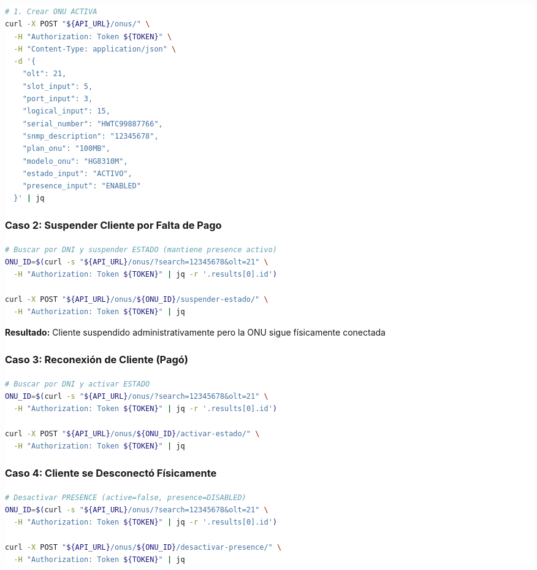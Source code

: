 ```bash
# 1. Crear ONU ACTIVA
curl -X POST "${API_URL}/onus/" \
  -H "Authorization: Token ${TOKEN}" \
  -H "Content-Type: application/json" \
  -d '{
    "olt": 21,
    "slot_input": 5,
    "port_input": 3,
    "logical_input": 15,
    "serial_number": "HWTC99887766",
    "snmp_description": "12345678",
    "plan_onu": "100MB",
    "modelo_onu": "HG8310M",
    "estado_input": "ACTIVO",
    "presence_input": "ENABLED"
  }' | jq
```

### Caso 2: Suspender Cliente por Falta de Pago

```bash
# Buscar por DNI y suspender ESTADO (mantiene presence activo)
ONU_ID=$(curl -s "${API_URL}/onus/?search=12345678&olt=21" \
  -H "Authorization: Token ${TOKEN}" | jq -r '.results[0].id')

curl -X POST "${API_URL}/onus/${ONU_ID}/suspender-estado/" \
  -H "Authorization: Token ${TOKEN}" | jq
```

**Resultado:** Cliente suspendido administrativamente pero la ONU sigue físicamente conectada

### Caso 3: Reconexión de Cliente (Pagó)

```bash
# Buscar por DNI y activar ESTADO
ONU_ID=$(curl -s "${API_URL}/onus/?search=12345678&olt=21" \
  -H "Authorization: Token ${TOKEN}" | jq -r '.results[0].id')

curl -X POST "${API_URL}/onus/${ONU_ID}/activar-estado/" \
  -H "Authorization: Token ${TOKEN}" | jq
```

### Caso 4: Cliente se Desconectó Físicamente

```bash
# Desactivar PRESENCE (active=false, presence=DISABLED)
ONU_ID=$(curl -s "${API_URL}/onus/?search=12345678&olt=21" \
  -H "Authorization: Token ${TOKEN}" | jq -r '.results[0].id')

curl -X POST "${API_URL}/onus/${ONU_ID}/desactivar-presence/" \
  -H "Authorization: Token ${TOKEN}" | jq
```
